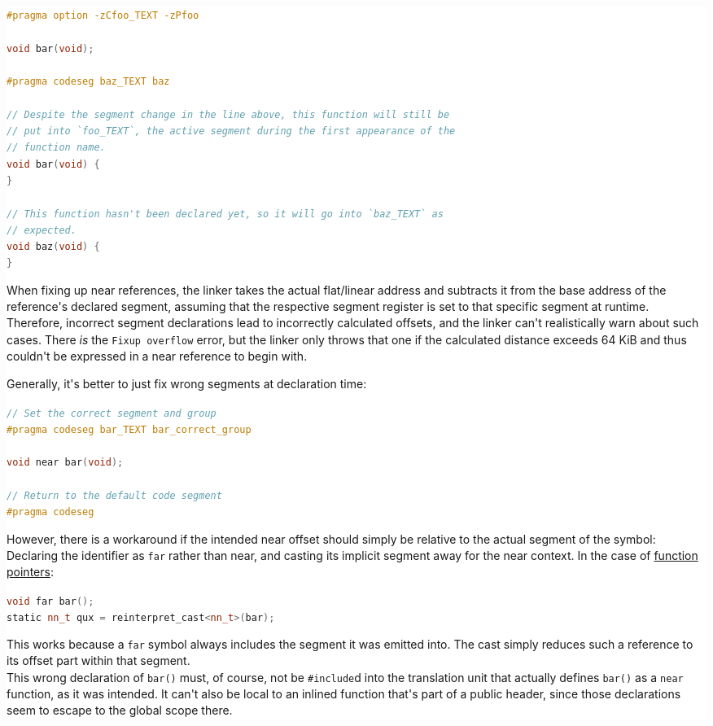 ```c++
#pragma option -zCfoo_TEXT -zPfoo

void bar(void);

#pragma codeseg baz_TEXT baz

// Despite the segment change in the line above, this function will still be
// put into `foo_TEXT`, the active segment during the first appearance of the
// function name.
void bar(void) {
}

// This function hasn't been declared yet, so it will go into `baz_TEXT` as
// expected.
void baz(void) {
}
```

When fixing up near references, the linker takes the actual flat/linear address
and subtracts it from the base address of the reference's declared segment,
assuming that the respective segment register is set to that specific segment
at runtime. Therefore, incorrect segment declarations lead to incorrectly
calculated offsets, and the linker can't realistically warn about such cases.
There *is* the `Fixup overflow` error, but the linker only throws that one if
the calculated distance exceeds 64 KiB and thus couldn't be expressed in a near
reference to begin with.

Generally, it's better to just fix wrong segments at declaration time:

```c++
// Set the correct segment and group
#pragma codeseg bar_TEXT bar_correct_group

void near bar(void);

// Return to the default code segment
#pragma codeseg
```

However, there is a workaround if the intended near offset should simply be
relative to the actual segment of the symbol: Declaring the identifier as `far`
rather than near, and casting its implicit segment away for the near context.
In the case of [function pointers]:

```c++
void far bar();
static nn_t qux = reinterpret_cast<nn_t>(bar);
```

This works because a `far` symbol always includes the segment it was emitted
into. The cast simply reduces such a reference to its offset part within that
segment.\
This wrong declaration of `bar()` must, of course, not be `#include`d into the
translation unit that actually defines `bar()` as a `near` function, as it was
intended. It can't also be local to an inlined function that's part of a public
header, since those declarations seem to escape to the global scope there.


[Bug:]: #compiler-bugs
[function pointers]: #function-pointers